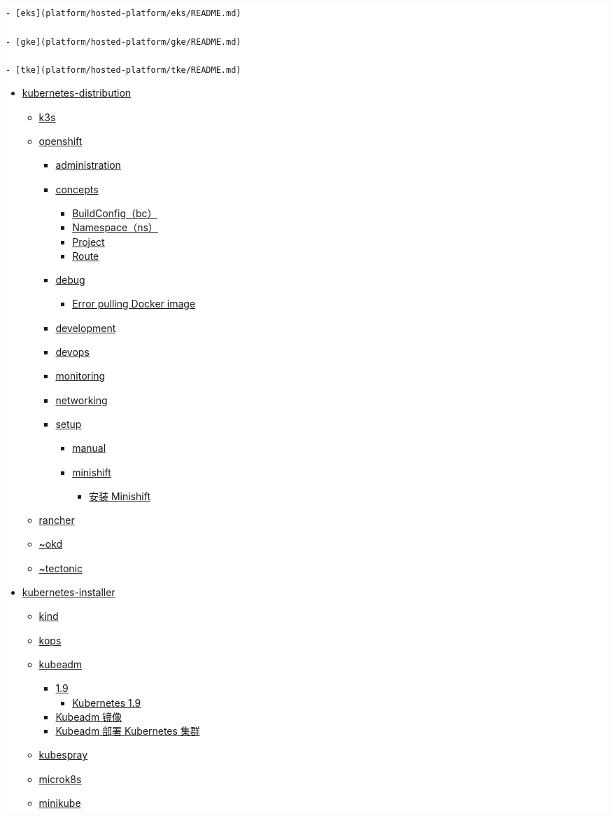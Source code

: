     - [eks](platform/hosted-platform/eks/README.md)

    - [gke](platform/hosted-platform/gke/README.md)

    - [tke](platform/hosted-platform/tke/README.md)

- [kubernetes-distribution](platform/kubernetes-distribution/README.md)

    - [k3s](platform/kubernetes-distribution/k3s/README.md)

    - [openshift](platform/kubernetes-distribution/openshift/README.md)

        - [administration](platform/kubernetes-distribution/openshift/administration/README.md)

        - [concepts]()
            - [BuildConfig（bc）](platform/kubernetes-distribution/openshift/concepts/buildconfig.md)
            - [Namespace（ns）](platform/kubernetes-distribution/openshift/concepts/namespace.md)
            - [Project](platform/kubernetes-distribution/openshift/concepts/project.md)
            - [Route](platform/kubernetes-distribution/openshift/concepts/route.md)
        - [debug](platform/kubernetes-distribution/openshift/debug/README.md)

            - [Error pulling Docker image](platform/kubernetes-distribution/openshift/debug/error-pulling-docker-image.md)
        - [development](platform/kubernetes-distribution/openshift/development/README.md)

        - [devops](platform/kubernetes-distribution/openshift/devops/README.md)

        - [monitoring](platform/kubernetes-distribution/openshift/monitoring/README.md)

        - [networking](platform/kubernetes-distribution/openshift/networking/README.md)

        - [setup](platform/kubernetes-distribution/openshift/setup/README.md)

            - [manual](platform/kubernetes-distribution/openshift/setup/manual/README.md)

            - [minishift](platform/kubernetes-distribution/openshift/setup/minishift/README.md)

                - [安装 Minishift](platform/kubernetes-distribution/openshift/setup/minishift/preparing-to-install.md)
    - [rancher](platform/kubernetes-distribution/rancher/README.md)

    - [~okd](platform/kubernetes-distribution/~okd/README.md)

    - [~tectonic](platform/kubernetes-distribution/~tectonic/README.md)

- [kubernetes-installer](platform/kubernetes-installer/README.md)

    - [kind](platform/kubernetes-installer/kind/README.md)

    - [kops](platform/kubernetes-installer/kops/README.md)

    - [kubeadm](platform/kubernetes-installer/kubeadm/README.md)

        - [1.9]()
            - [Kubernetes 1.9](platform/kubernetes-installer/kubeadm/1.9/REAEME.md)
        - [Kubeadm 镜像](platform/kubernetes-installer/kubeadm/kubeadm-images.md)
        - [Kubeadm 部署 Kubernetes 集群](platform/kubernetes-installer/kubeadm/kubeadm.md)
    - [kubespray](platform/kubernetes-installer/kubespray/README.md)

    - [microk8s](platform/kubernetes-installer/microk8s/README.md)

    - [minikube](platform/kubernetes-installer/minikube/README.md)
